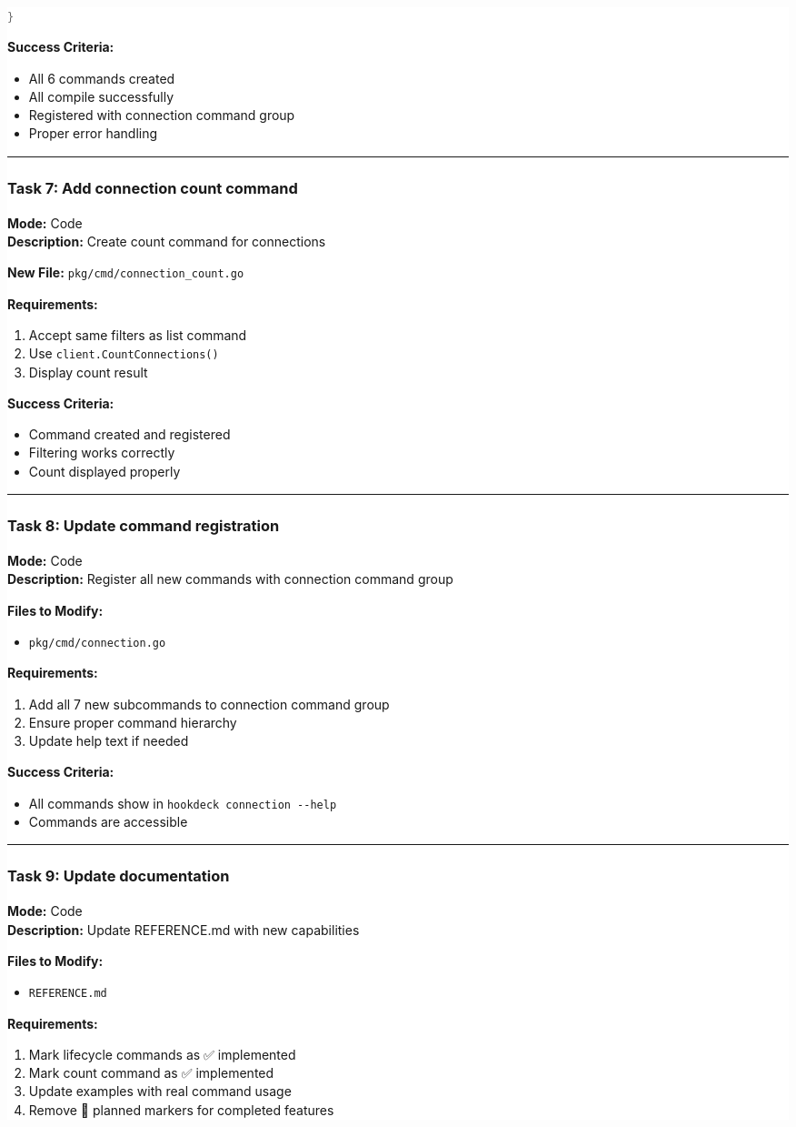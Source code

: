 ```go
}
```

**Success Criteria:**
- All 6 commands created
- All compile successfully
- Registered with connection command group
- Proper error handling

---

### Task 7: Add connection count command
**Mode:** Code  
**Description:** Create count command for connections

**New File:** `pkg/cmd/connection_count.go`

**Requirements:**
1. Accept same filters as list command
2. Use `client.CountConnections()`
3. Display count result

**Success Criteria:**
- Command created and registered
- Filtering works correctly
- Count displayed properly

---

### Task 8: Update command registration
**Mode:** Code  
**Description:** Register all new commands with connection command group

**Files to Modify:**
- `pkg/cmd/connection.go`

**Requirements:**
1. Add all 7 new subcommands to connection command group
2. Ensure proper command hierarchy
3. Update help text if needed

**Success Criteria:**
- All commands show in `hookdeck connection --help`
- Commands are accessible

---

### Task 9: Update documentation
**Mode:** Code  
**Description:** Update REFERENCE.md with new capabilities

**Files to Modify:**
- `REFERENCE.md`

**Requirements:**
1. Mark lifecycle commands as ✅ implemented
2. Mark count command as ✅ implemented
3. Update examples with real command usage
4. Remove 🚧 planned markers for completed features
